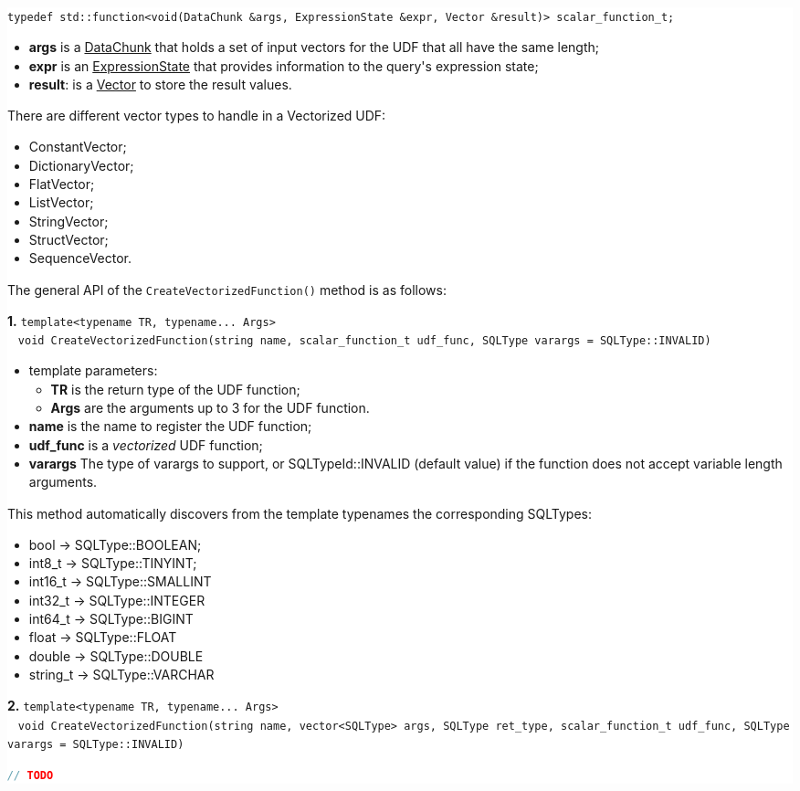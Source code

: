 `typedef std::function<void(DataChunk &args, ExpressionState &expr, Vector &result)> scalar_function_t;`

- **args** is a [DataChunk](https://github.com/duckdb/duckdb/blob/master/src/include/duckdb/common/types/data_chunk.hpp) that holds a set of input vectors for the UDF that all have the same length;
- **expr** is an [ExpressionState](https://github.com/duckdb/duckdb/blob/master/src/include/duckdb/execution/expression_executor_state.hpp) that provides information to the query's expression state;
- **result**: is a [Vector](https://github.com/duckdb/duckdb/blob/master/src/include/duckdb/common/types/vector.hpp) to store the result values.

There are different vector types to handle in a Vectorized UDF:
- ConstantVector;
- DictionaryVector;
- FlatVector;
- ListVector;
- StringVector;
- StructVector;
- SequenceVector.


The general API of the `CreateVectorizedFunction()` method is as follows:

**1.** `template<typename TR, typename... Args>`\
&nbsp;&nbsp;&nbsp;`void CreateVectorizedFunction(string name, scalar_function_t udf_func, SQLType varargs = SQLType::INVALID)`

- template parameters:
    - **TR** is the return type of the UDF function;
    - **Args** are the arguments up to 3 for the UDF function.
- **name** is the name to register the UDF function;
- **udf_func** is a _vectorized_ UDF function;
- **varargs** The type of varargs to support, or SQLTypeId::INVALID (default value) if the function does not accept variable length arguments. 

This method automatically discovers from the template typenames the corresponding SQLTypes:

- bool → SQLType::BOOLEAN;
- int8_t → SQLType::TINYINT;
- int16_t → SQLType::SMALLINT
- int32_t → SQLType::INTEGER
- int64_t  → SQLType::BIGINT
- float → SQLType::FLOAT
- double → SQLType::DOUBLE
- string_t → SQLType::VARCHAR

**2.** `template<typename TR, typename... Args>`\
&nbsp;&nbsp;&nbsp;`void CreateVectorizedFunction(string name, vector<SQLType> args, SQLType ret_type, scalar_function_t udf_func, SQLType varargs = SQLType::INVALID)`

```c++
// TODO
```